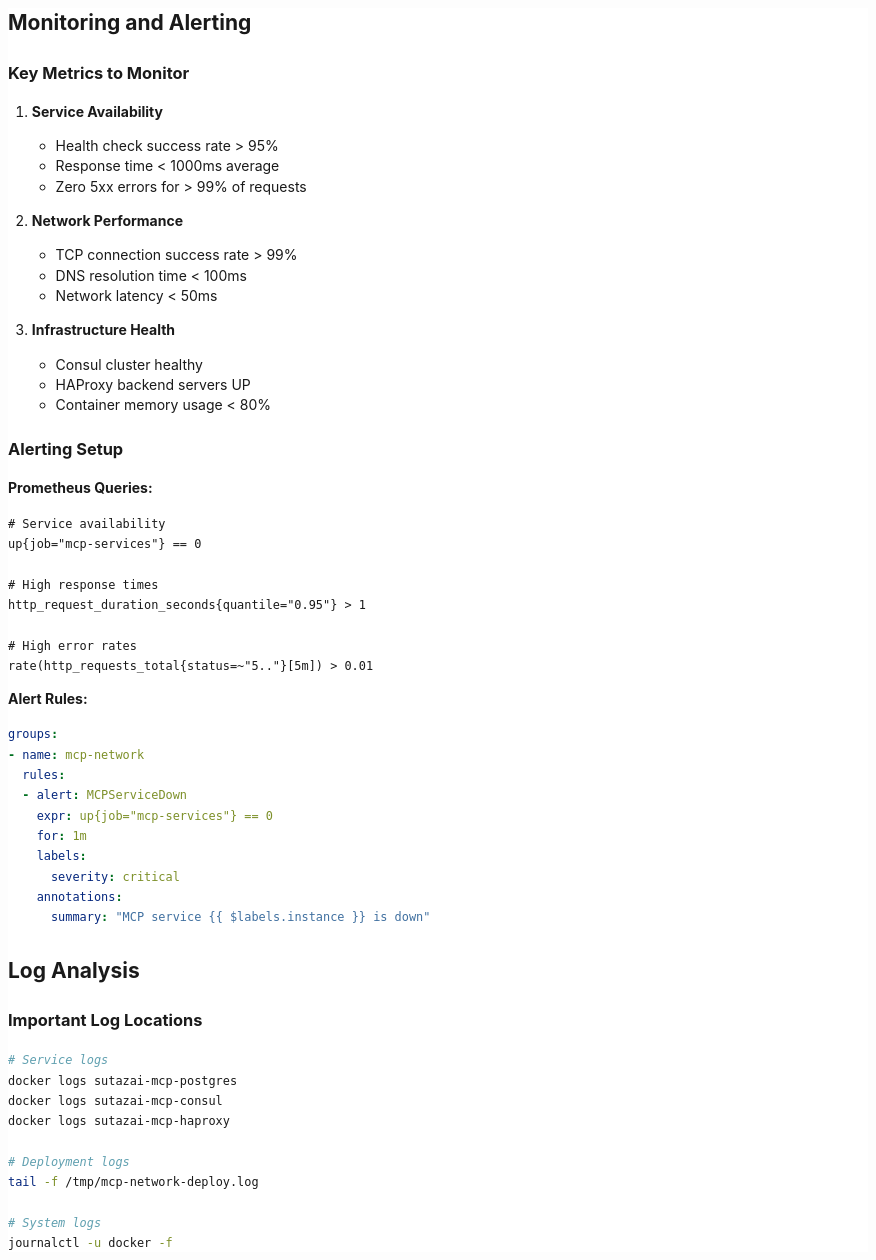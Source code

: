 ## Monitoring and Alerting

### Key Metrics to Monitor

1. **Service Availability**
   - Health check success rate > 95%
   - Response time < 1000ms average
   - Zero 5xx errors for > 99% of requests

2. **Network Performance**
   - TCP connection success rate > 99%
   - DNS resolution time < 100ms
   - Network latency < 50ms

3. **Infrastructure Health**
   - Consul cluster healthy
   - HAProxy backend servers UP
   - Container memory usage < 80%

### Alerting Setup

**Prometheus Queries:**
```promql
# Service availability
up{job="mcp-services"} == 0

# High response times
http_request_duration_seconds{quantile="0.95"} > 1

# High error rates
rate(http_requests_total{status=~"5.."}[5m]) > 0.01
```

**Alert Rules:**
```yaml
groups:
- name: mcp-network
  rules:
  - alert: MCPServiceDown
    expr: up{job="mcp-services"} == 0
    for: 1m
    labels:
      severity: critical
    annotations:
      summary: "MCP service {{ $labels.instance }} is down"
```

## Log Analysis

### Important Log Locations

```bash
# Service logs
docker logs sutazai-mcp-postgres
docker logs sutazai-mcp-consul
docker logs sutazai-mcp-haproxy

# Deployment logs
tail -f /tmp/mcp-network-deploy.log

# System logs
journalctl -u docker -f
```

